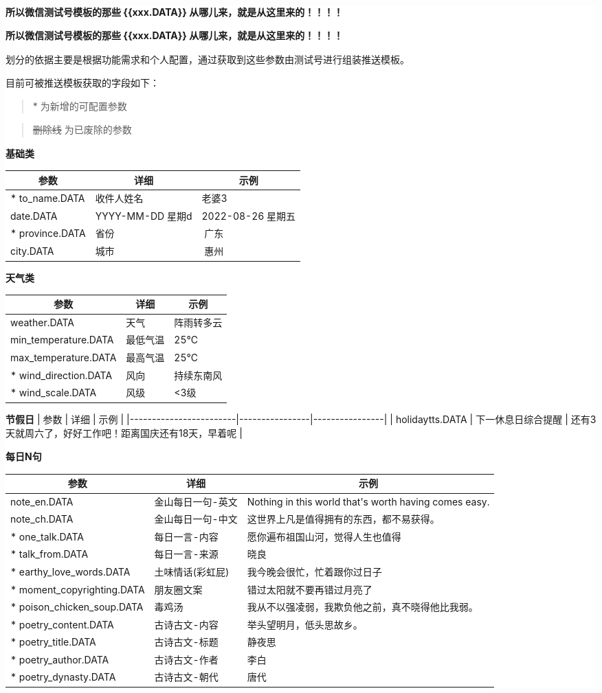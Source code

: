 **所以微信测试号模板的那些 {{xxx.DATA}} 从哪儿来，就是从这里来的！！！！**

**所以微信测试号模板的那些 {{xxx.DATA}} 从哪儿来，就是从这里来的！！！！**

划分的依据主要是根据功能需求和个人配置，通过获取到这些参数由测试号进行组装推送模板。

目前可被推送模板获取的字段如下：
> \* 为新增的可配置参数

> ~~删除线~~ 为已废除的参数

**基础类**

| 参数                     | 详细             | 示例             |
|------------------------|----------------|----------------|
| \* to_name.DATA        | 收件人姓名          | 老婆3            |
| date.DATA              | YYYY-MM-DD 星期d | 2022-08-26 星期五 |
| \* province.DATA       | 省份             |  广东            |
| city.DATA              | 城市             |  惠州            |


**天气类**

| 参数                     | 详细             | 示例             |
|------------------------|----------------|----------------|
| weather.DATA           | 天气             | 阵雨转多云          |
| min_temperature.DATA   | 最低气温           | 25℃            |
| max_temperature.DATA   | 最高气温           | 25℃            |
| \* wind_direction.DATA | 风向             | 持续东南风          |
| \* wind_scale.DATA     | 风级             | <3级            |

**节假日**
| 参数                     | 详细             | 示例             |
|------------------------|----------------|----------------|
| holidaytts.DATA           | 下一休息日综合提醒             | 还有3天就周六了，好好工作吧！距离国庆还有18天，早着呢          |

**每日N句**

| 参数                                      | 详细        | 示例                                                    |
|-----------------------------------------|-----------|-------------------------------------------------------|
| note_en.DATA                            | 金山每日一句-英文 | Nothing in this world that's worth having comes easy. |
| note_ch.DATA                            | 金山每日一句-中文 | 这世界上凡是值得拥有的东西，都不易获得。                                  |
| \* one_talk.DATA                        | 每日一言-内容   | 愿你遍布祖国山河，觉得人生也值得                                      |
| \* talk_from.DATA                       | 每日一言-来源   | 晓良                                                    |
| \* earthy_love_words.DATA               | 土味情话(彩虹屁) | 我今晚会很忙，忙着跟你过日子                                        |
| \* moment_copyrighting.DATA             | 朋友圈文案     | 错过太阳就不要再错过月亮了                                         |
| \* poison_chicken_soup.DATA             | 毒鸡汤       | 我从不以强凌弱，我欺负他之前，真不晓得他比我弱。                              |
| \* poetry_content.DATA                  | 古诗古文-内容   | 举头望明月，低头思故乡。                                          |
| \* poetry_title.DATA                    | 古诗古文-标题   | 静夜思                                                   |
| \* poetry_author.DATA                   | 古诗古文-作者   | 李白                                                    |
| \* poetry_dynasty.DATA                  | 古诗古文-朝代   | 唐代                                                    |

